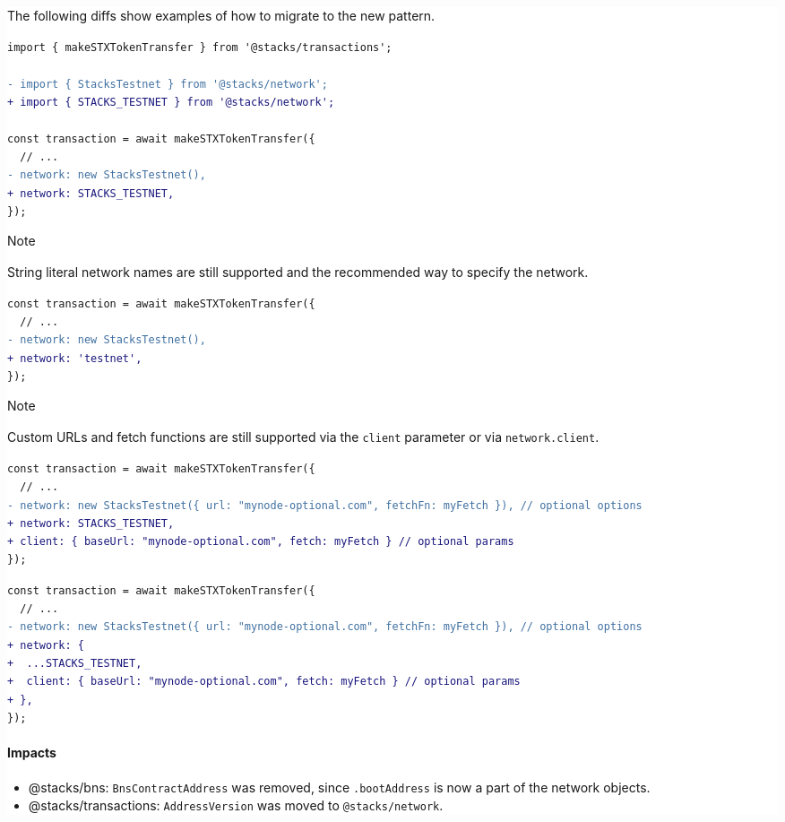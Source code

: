 The following diffs show examples of how to migrate to the new pattern.

```diff
import { makeSTXTokenTransfer } from '@stacks/transactions';

- import { StacksTestnet } from '@stacks/network';
+ import { STACKS_TESTNET } from '@stacks/network';

const transaction = await makeSTXTokenTransfer({
  // ...
- network: new StacksTestnet(),
+ network: STACKS_TESTNET,
});
```

> [!NOTE]
> String literal network names are still supported and the recommended way to specify the network.

```diff
const transaction = await makeSTXTokenTransfer({
  // ...
- network: new StacksTestnet(),
+ network: 'testnet',
});
```

> [!NOTE]
> Custom URLs and fetch functions are still supported via the `client` parameter or via `network.client`.

```diff
const transaction = await makeSTXTokenTransfer({
  // ...
- network: new StacksTestnet({ url: "mynode-optional.com", fetchFn: myFetch }), // optional options
+ network: STACKS_TESTNET,
+ client: { baseUrl: "mynode-optional.com", fetch: myFetch } // optional params
});
```

```diff
const transaction = await makeSTXTokenTransfer({
  // ...
- network: new StacksTestnet({ url: "mynode-optional.com", fetchFn: myFetch }), // optional options
+ network: {
+  ...STACKS_TESTNET,
+  client: { baseUrl: "mynode-optional.com", fetch: myFetch } // optional params
+ },
});
```

#### Impacts

- @stacks/bns: `BnsContractAddress` was removed, since `.bootAddress` is now a part of the network objects.
- @stacks/transactions: `AddressVersion` was moved to `@stacks/network`.
